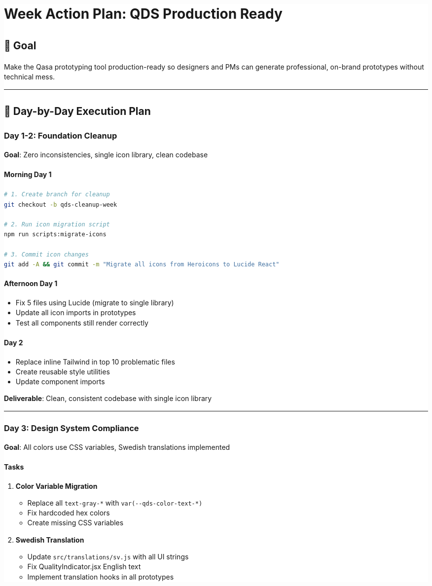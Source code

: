 # Week Action Plan: QDS Production Ready

## 🎯 Goal
Make the Qasa prototyping tool production-ready so designers and PMs can generate professional, on-brand prototypes without technical mess.

---

## 📅 Day-by-Day Execution Plan

### Day 1-2: Foundation Cleanup
**Goal**: Zero inconsistencies, single icon library, clean codebase

#### Morning Day 1
```bash
# 1. Create branch for cleanup
git checkout -b qds-cleanup-week

# 2. Run icon migration script
npm run scripts:migrate-icons

# 3. Commit icon changes
git add -A && git commit -m "Migrate all icons from Heroicons to Lucide React"
```

#### Afternoon Day 1
- Fix 5 files using Lucide (migrate to single library)
- Update all icon imports in prototypes
- Test all components still render correctly

#### Day 2
- Replace inline Tailwind in top 10 problematic files
- Create reusable style utilities
- Update component imports

**Deliverable**: Clean, consistent codebase with single icon library

---

### Day 3: Design System Compliance
**Goal**: All colors use CSS variables, Swedish translations implemented

#### Tasks
1. **Color Variable Migration**
   - Replace all `text-gray-*` with `var(--qds-color-text-*)`
   - Fix hardcoded hex colors
   - Create missing CSS variables

2. **Swedish Translation**
   - Update `src/translations/sv.js` with all UI strings
   - Fix QualityIndicator.jsx English text
   - Implement translation hooks in all prototypes
